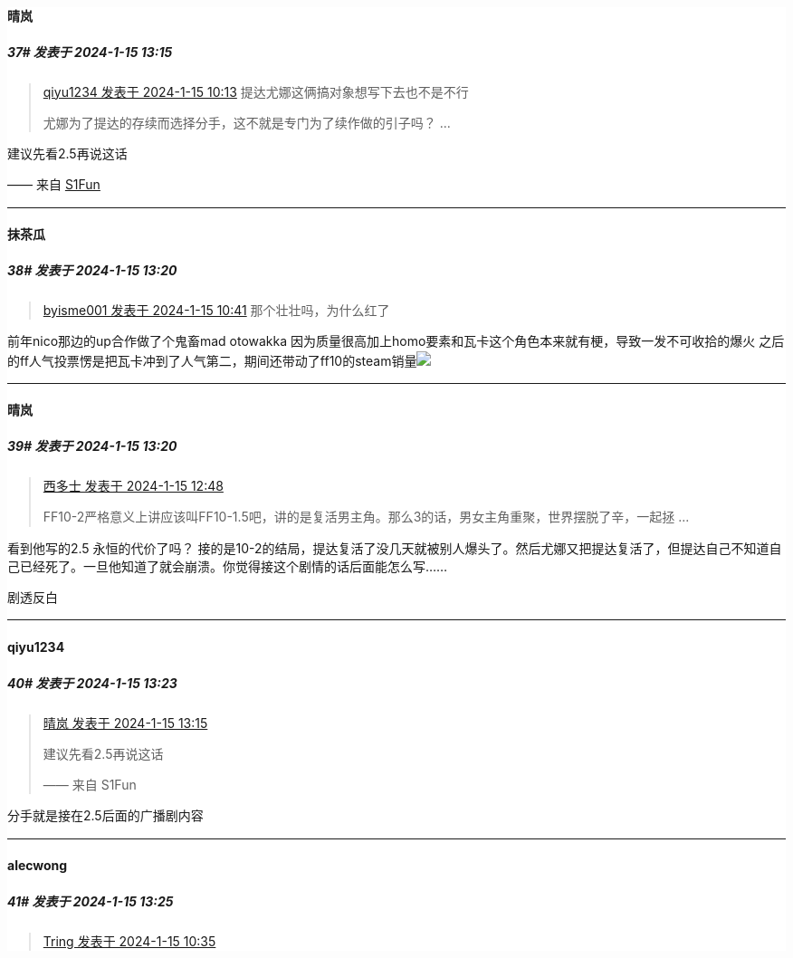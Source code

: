####  晴岚  
##### 37#       发表于 2024-1-15 13:15

<blockquote><a href="httphttps://bbs.saraba1st.com/2b/forum.php?mod=redirect&amp;goto=findpost&amp;pid=63651878&amp;ptid=2168004" target="_blank">qiyu1234 发表于 2024-1-15 10:13</a>
提达尤娜这俩搞对象想写下去也不是不行

尤娜为了提达的存续而选择分手，这不就是专门为了续作做的引子吗？ ...</blockquote>
建议先看2.5再说这话

—— 来自 [S1Fun](https://s1fun.koalcat.com)

*****

####  抹茶瓜  
##### 38#       发表于 2024-1-15 13:20

<blockquote><a href="httphttps://bbs.saraba1st.com/2b/forum.php?mod=redirect&amp;goto=findpost&amp;pid=63652245&amp;ptid=2168004" target="_blank">byisme001 发表于 2024-1-15 10:41</a>
那个壮壮吗，为什么红了</blockquote>
前年nico那边的up合作做了个鬼畜mad otowakka 因为质量很高加上homo要素和瓦卡这个角色本来就有梗，导致一发不可收拾的爆火 之后的ff人气投票愣是把瓦卡冲到了人气第二，期间还带动了ff10的steam销量<img src="https://static.saraba1st.com/image/smiley/face2017/046.png" referrerpolicy="no-referrer">

*****

####  晴岚  
##### 39#       发表于 2024-1-15 13:20

<blockquote><a href="httphttps://bbs.saraba1st.com/2b/forum.php?mod=redirect&amp;goto=findpost&amp;pid=63653861&amp;ptid=2168004" target="_blank">西多士 发表于 2024-1-15 12:48</a>

FF10-2严格意义上讲应该叫FF10-1.5吧，讲的是复活男主角。那么3的话，男女主角重聚，世界摆脱了辛，一起拯 ...</blockquote>
看到他写的2.5 永恒的代价了吗？ 接的是10-2的结局，提达复活了没几天就被别人爆头了。然后尤娜又把提达复活了，但提达自己不知道自己已经死了。一旦他知道了就会崩溃。你觉得接这个剧情的话后面能怎么写……

剧透反白

*****

####  qiyu1234  
##### 40#       发表于 2024-1-15 13:23

<blockquote><a href="httphttps://bbs.saraba1st.com/2b/forum.php?mod=redirect&amp;goto=findpost&amp;pid=63654188&amp;ptid=2168004" target="_blank">晴岚 发表于 2024-1-15 13:15</a>

建议先看2.5再说这话

—— 来自 S1Fun</blockquote>
分手就是接在2.5后面的广播剧内容

*****

####  alecwong  
##### 41#       发表于 2024-1-15 13:25

<blockquote><a href="httphttps://bbs.saraba1st.com/2b/forum.php?mod=redirect&amp;goto=findpost&amp;pid=63652177&amp;ptid=2168004" target="_blank">Tring 发表于 2024-1-15 10:35</a>
